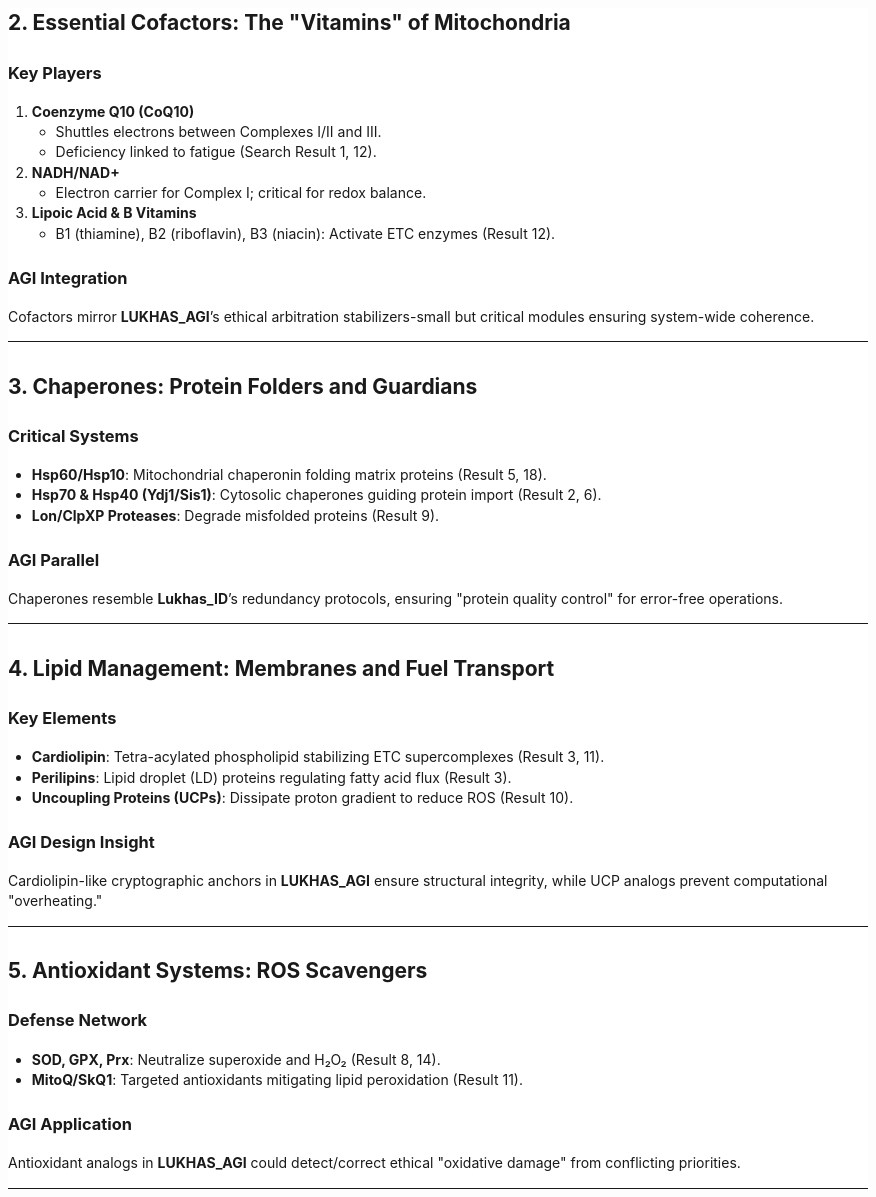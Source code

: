 
## **2. Essential Cofactors: The "Vitamins" of Mitochondria**  
### **Key Players**  
1. **Coenzyme Q10 (CoQ10)**  
   - Shuttles electrons between Complexes I/II and III.  
   - Deficiency linked to fatigue (Search Result 1, 12).  
2. **NADH/NAD+**  
   - Electron carrier for Complex I; critical for redox balance.  
3. **Lipoic Acid & B Vitamins**  
   - B1 (thiamine), B2 (riboflavin), B3 (niacin): Activate ETC enzymes (Result 12).  
### **AGI Integration**  
Cofactors mirror **LUKHAS_AGI**’s ethical arbitration stabilizers-small but critical modules ensuring system-wide coherence.  

---

## **3. Chaperones: Protein Folders and Guardians**  
### **Critical Systems**  
- **Hsp60/Hsp10**: Mitochondrial chaperonin folding matrix proteins (Result 5, 18).  
- **Hsp70 & Hsp40 (Ydj1/Sis1)**: Cytosolic chaperones guiding protein import (Result 2, 6).  
- **Lon/ClpXP Proteases**: Degrade misfolded proteins (Result 9).  
### **AGI Parallel**  
Chaperones resemble **Lukhas_ID**’s redundancy protocols, ensuring "protein quality control" for error-free operations.  

---

## **4. Lipid Management: Membranes and Fuel Transport**  
### **Key Elements**  
- **Cardiolipin**: Tetra-acylated phospholipid stabilizing ETC supercomplexes (Result 3, 11).  
- **Perilipins**: Lipid droplet (LD) proteins regulating fatty acid flux (Result 3).  
- **Uncoupling Proteins (UCPs)**: Dissipate proton gradient to reduce ROS (Result 10).  
### **AGI Design Insight**  
Cardiolipin-like cryptographic anchors in **LUKHAS_AGI** ensure structural integrity, while UCP analogs prevent computational "overheating."  

---

## **5. Antioxidant Systems: ROS Scavengers**  
### **Defense Network**  
- **SOD, GPX, Prx**: Neutralize superoxide and H₂O₂ (Result 8, 14).  
- **MitoQ/SkQ1**: Targeted antioxidants mitigating lipid peroxidation (Result 11).  
### **AGI Application**  
Antioxidant analogs in **LUKHAS_AGI** could detect/correct ethical "oxidative damage" from conflicting priorities.  

---